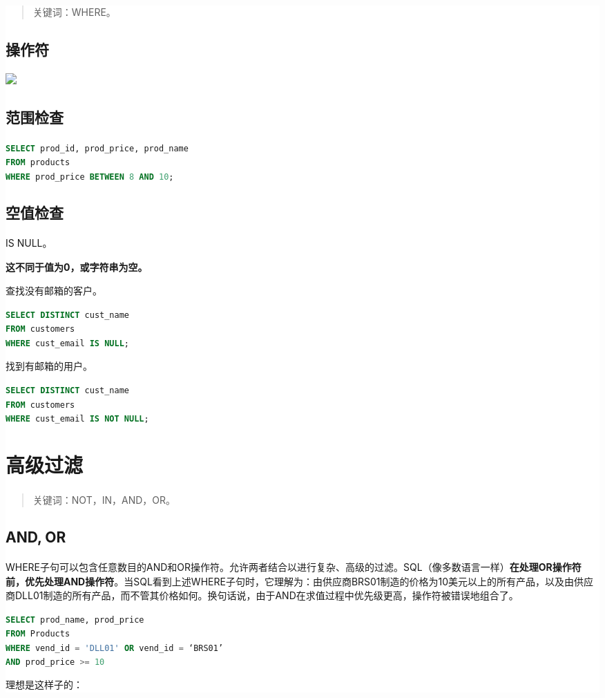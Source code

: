 > 关键词：WHERE。

## 操作符

![](https://lessisbetter.site/images/review-SQL-operators.png)


## 范围检查

``` SQL
SELECT prod_id, prod_price, prod_name
FROM products
WHERE prod_price BETWEEN 8 AND 10;
```

## 空值检查

IS NULL。

**这不同于值为0，或字符串为空。**


查找没有邮箱的客户。

```SQL
SELECT DISTINCT cust_name
FROM customers
WHERE cust_email IS NULL;
```

找到有邮箱的用户。

```SQL
SELECT DISTINCT cust_name
FROM customers
WHERE cust_email IS NOT NULL;
```


# 高级过滤

> 关键词：NOT，IN，AND，OR。

## AND, OR

WHERE子句可以包含任意数目的AND和OR操作符。允许两者结合以进行复杂、高级的过滤。SQL（像多数语言一样）**在处理OR操作符前，优先处理AND操作符**。当SQL看到上述WHERE子句时，它理解为：由供应商BRS01制造的价格为10美元以上的所有产品，以及由供应商DLL01制造的所有产品，而不管其价格如何。换句话说，由于AND在求值过程中优先级更高，操作符被错误地组合了。

```SQL
SELECT prod_name, prod_price
FROM Products
WHERE vend_id = 'DLL01' OR vend_id = ‘BRS01’
AND prod_price >= 10
```
理想是这样子的：

